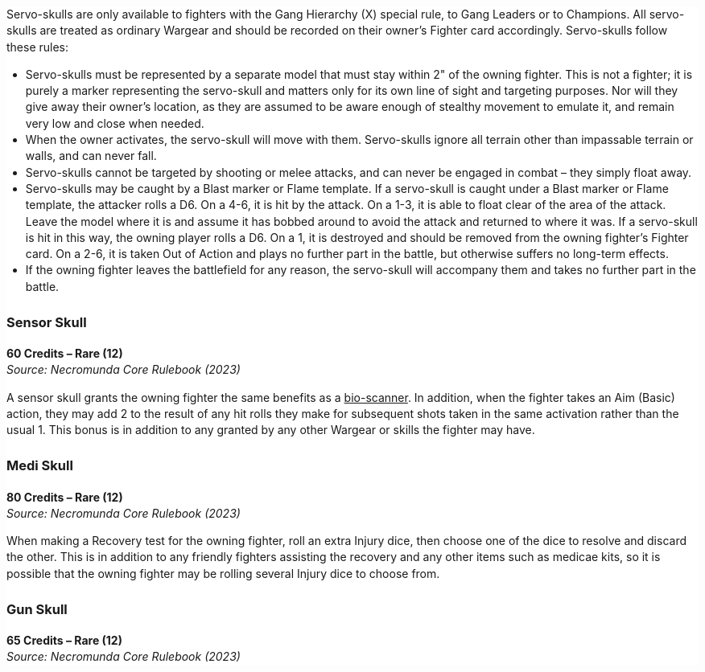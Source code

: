 Servo-skulls are only available to fighters with the Gang Hierarchy (X) special rule, to Gang Leaders or to Champions. All servo-skulls are treated as ordinary Wargear
and should be recorded on their owner’s Fighter card accordingly. Servo-skulls follow these rules:

- Servo-skulls must be represented by a separate model that must stay within 2"
  of the owning fighter. This is not a fighter; it is purely a marker representing the
  servo-skull and matters only for its own line of sight and targeting purposes. Nor
  will they give away their owner’s location, as they are assumed to be aware enough
  of stealthy movement to emulate it, and remain very low and close when needed.
- When the owner activates, the servo-skull will move with them. Servo-skulls ignore
  all terrain other than impassable terrain or walls, and can never fall.
- Servo-skulls cannot be targeted by shooting or melee attacks, and can never be
  engaged in combat – they simply float away.
- Servo-skulls may be caught by a Blast marker or Flame template. If a servo-skull
  is caught under a Blast marker or Flame template, the attacker rolls a D6. On a
  4-6, it is hit by the attack. On a 1-3, it is able to float clear of the area of the attack. Leave the model where it is and assume it has bobbed around to avoid the attack
  and returned to where it was. If a servo-skull is hit in this way, the owning player
  rolls a D6. On a 1, it is destroyed and should be removed from the owning fighter’s
  Fighter card. On a 2-6, it is taken Out of Action and plays no further part in the
  battle, but otherwise suffers no long-term effects.
- If the owning fighter leaves the battlefield for any reason, the servo-skull will
  accompany them and takes no further part in the battle.

### Sensor Skull

**60 Credits – Rare (12)**  
_Source: Necromunda Core Rulebook (2023)_

A sensor skull grants the owning fighter the same benefits as a [bio-scanner](/docs/armoury/personal-equipment#bio-scanner). In addition, when the fighter takes an Aim (Basic) action, they may add 2 to the result of any hit rolls they make for subsequent shots
taken in the same activation rather than the usual 1. This bonus is in addition to any granted by any other
Wargear or skills the fighter may have.

### Medi Skull

**80 Credits – Rare (12)**  
_Source: Necromunda Core Rulebook (2023)_

When making a Recovery test for the owning fighter, roll an extra Injury dice, then choose one of the dice
to resolve and discard the other. This is in addition
to any friendly fighters assisting the recovery and any
other items such as medicae kits, so it is possible that
the owning fighter may be rolling several Injury dice to
choose from.

### Gun Skull

**65 Credits – Rare (12)**  
_Source: Necromunda Core Rulebook (2023)_
